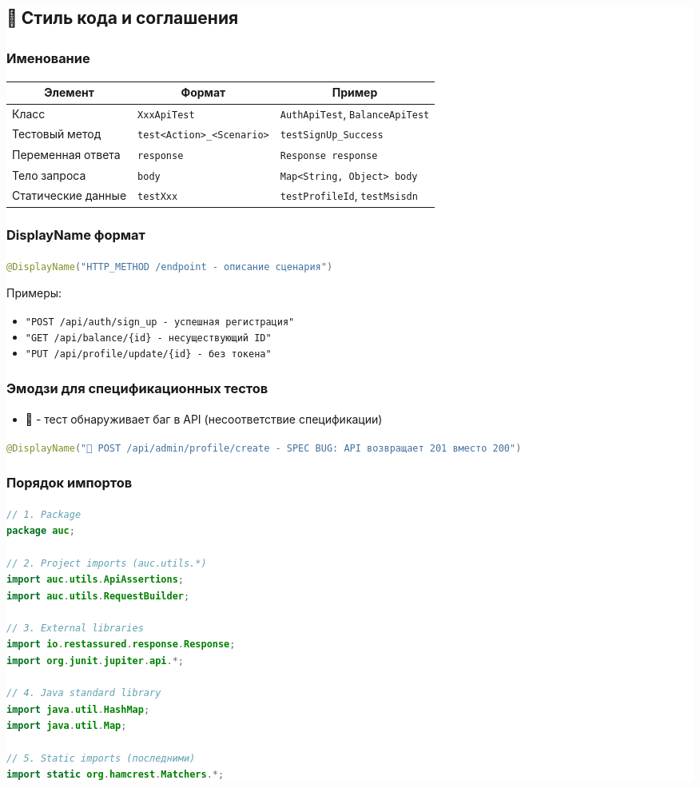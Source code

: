 ## 🎨 Стиль кода и соглашения

### Именование

| Элемент | Формат | Пример |
|---------|--------|--------|
| Класс | `XxxApiTest` | `AuthApiTest`, `BalanceApiTest` |
| Тестовый метод | `test<Action>_<Scenario>` | `testSignUp_Success` |
| Переменная ответа | `response` | `Response response` |
| Тело запроса | `body` | `Map<String, Object> body` |
| Статические данные | `testXxx` | `testProfileId`, `testMsisdn` |

### DisplayName формат

```java
@DisplayName("HTTP_METHOD /endpoint - описание сценария")
```

Примеры:
- `"POST /api/auth/sign_up - успешная регистрация"`
- `"GET /api/balance/{id} - несуществующий ID"`
- `"PUT /api/profile/update/{id} - без токена"`

### Эмодзи для спецификационных тестов

- 🐛 - тест обнаруживает баг в API (несоответствие спецификации)

```java
@DisplayName("🐛 POST /api/admin/profile/create - SPEC BUG: API возвращает 201 вместо 200")
```

### Порядок импортов

```java
// 1. Package
package auc;

// 2. Project imports (auc.utils.*)
import auc.utils.ApiAssertions;
import auc.utils.RequestBuilder;

// 3. External libraries
import io.restassured.response.Response;
import org.junit.jupiter.api.*;

// 4. Java standard library
import java.util.HashMap;
import java.util.Map;

// 5. Static imports (последними)
import static org.hamcrest.Matchers.*;
```
